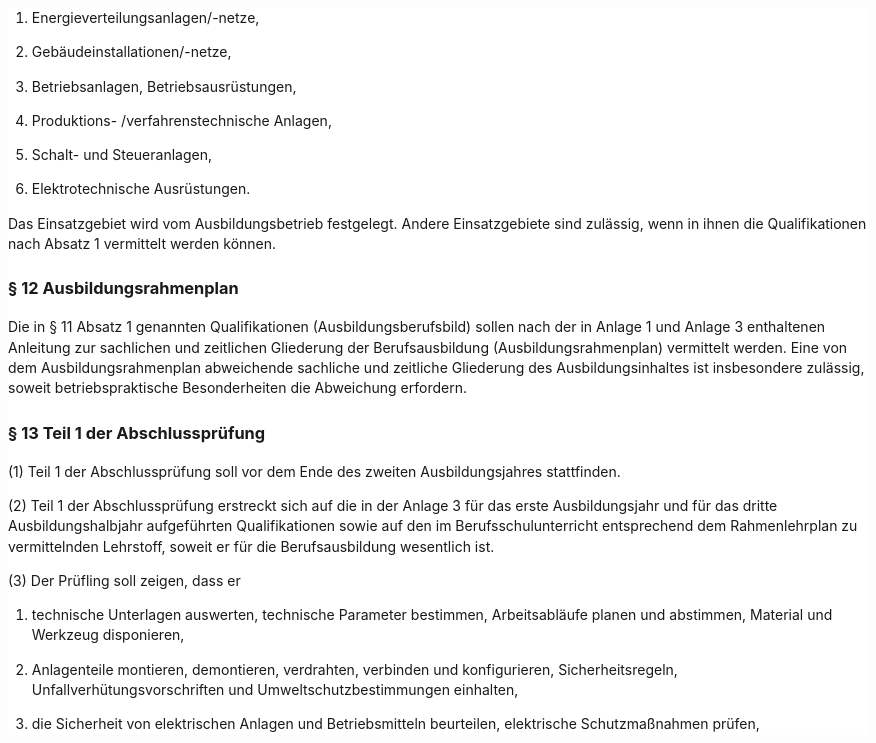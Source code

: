 1.  Energieverteilungsanlagen/-netze,


2.  Gebäudeinstallationen/-netze,


3.  Betriebsanlagen, Betriebsausrüstungen,


4.  Produktions- /verfahrenstechnische Anlagen,


5.  Schalt- und Steueranlagen,


6.  Elektrotechnische Ausrüstungen.



Das Einsatzgebiet wird vom Ausbildungsbetrieb festgelegt. Andere
Einsatzgebiete sind zulässig, wenn in ihnen die Qualifikationen nach
Absatz 1 vermittelt werden können.


### § 12 Ausbildungsrahmenplan

Die in § 11 Absatz 1 genannten Qualifikationen (Ausbildungsberufsbild)
sollen nach der in Anlage 1 und Anlage 3 enthaltenen Anleitung zur
sachlichen und zeitlichen Gliederung der Berufsausbildung
(Ausbildungsrahmenplan) vermittelt werden. Eine von dem
Ausbildungsrahmenplan abweichende sachliche und zeitliche Gliederung
des Ausbildungsinhaltes ist insbesondere zulässig, soweit
betriebspraktische Besonderheiten die Abweichung erfordern.


### § 13 Teil 1 der Abschlussprüfung

(1) Teil 1 der Abschlussprüfung soll vor dem Ende des zweiten
Ausbildungsjahres stattfinden.

(2) Teil 1 der Abschlussprüfung erstreckt sich auf die in der Anlage 3
für das erste Ausbildungsjahr und für das dritte Ausbildungshalbjahr
aufgeführten Qualifikationen sowie auf den im Berufsschulunterricht
entsprechend dem Rahmenlehrplan zu vermittelnden Lehrstoff, soweit er
für die Berufsausbildung wesentlich ist.

(3) Der Prüfling soll zeigen, dass er

1.  technische Unterlagen auswerten, technische Parameter bestimmen,
    Arbeitsabläufe planen und abstimmen, Material und Werkzeug
    disponieren,


2.  Anlagenteile montieren, demontieren, verdrahten, verbinden und
    konfigurieren, Sicherheitsregeln, Unfallverhütungsvorschriften und
    Umweltschutzbestimmungen einhalten,


3.  die Sicherheit von elektrischen Anlagen und Betriebsmitteln
    beurteilen, elektrische Schutzmaßnahmen prüfen,

